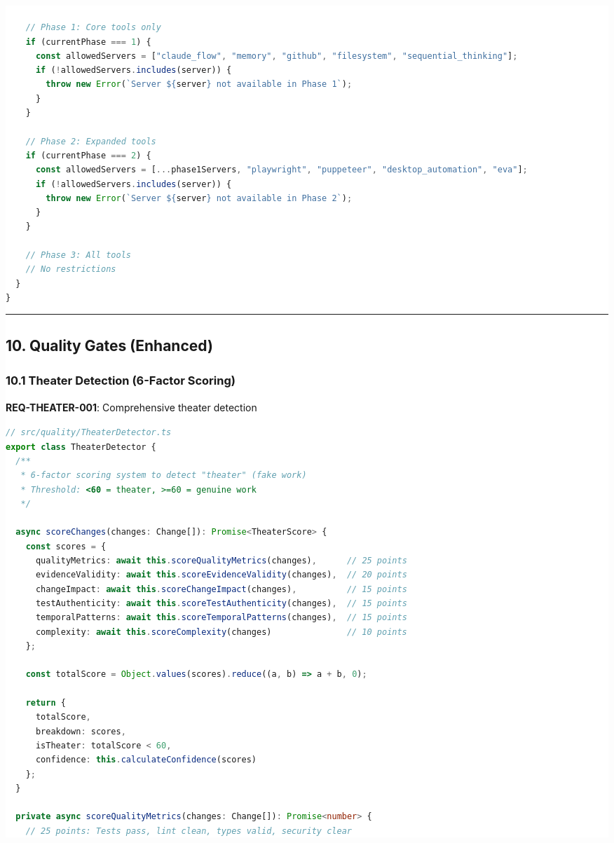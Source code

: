 ```typescript

    // Phase 1: Core tools only
    if (currentPhase === 1) {
      const allowedServers = ["claude_flow", "memory", "github", "filesystem", "sequential_thinking"];
      if (!allowedServers.includes(server)) {
        throw new Error(`Server ${server} not available in Phase 1`);
      }
    }

    // Phase 2: Expanded tools
    if (currentPhase === 2) {
      const allowedServers = [...phase1Servers, "playwright", "puppeteer", "desktop_automation", "eva"];
      if (!allowedServers.includes(server)) {
        throw new Error(`Server ${server} not available in Phase 2`);
      }
    }

    // Phase 3: All tools
    // No restrictions
  }
}
```

---

## 10. Quality Gates (Enhanced)

### 10.1 Theater Detection (6-Factor Scoring)

**REQ-THEATER-001**: Comprehensive theater detection

```typescript
// src/quality/TheaterDetector.ts
export class TheaterDetector {
  /**
   * 6-factor scoring system to detect "theater" (fake work)
   * Threshold: <60 = theater, >=60 = genuine work
   */

  async scoreChanges(changes: Change[]): Promise<TheaterScore> {
    const scores = {
      qualityMetrics: await this.scoreQualityMetrics(changes),      // 25 points
      evidenceValidity: await this.scoreEvidenceValidity(changes),  // 20 points
      changeImpact: await this.scoreChangeImpact(changes),          // 15 points
      testAuthenticity: await this.scoreTestAuthenticity(changes),  // 15 points
      temporalPatterns: await this.scoreTemporalPatterns(changes),  // 15 points
      complexity: await this.scoreComplexity(changes)               // 10 points
    };

    const totalScore = Object.values(scores).reduce((a, b) => a + b, 0);

    return {
      totalScore,
      breakdown: scores,
      isTheater: totalScore < 60,
      confidence: this.calculateConfidence(scores)
    };
  }

  private async scoreQualityMetrics(changes: Change[]): Promise<number> {
    // 25 points: Tests pass, lint clean, types valid, security clear
```